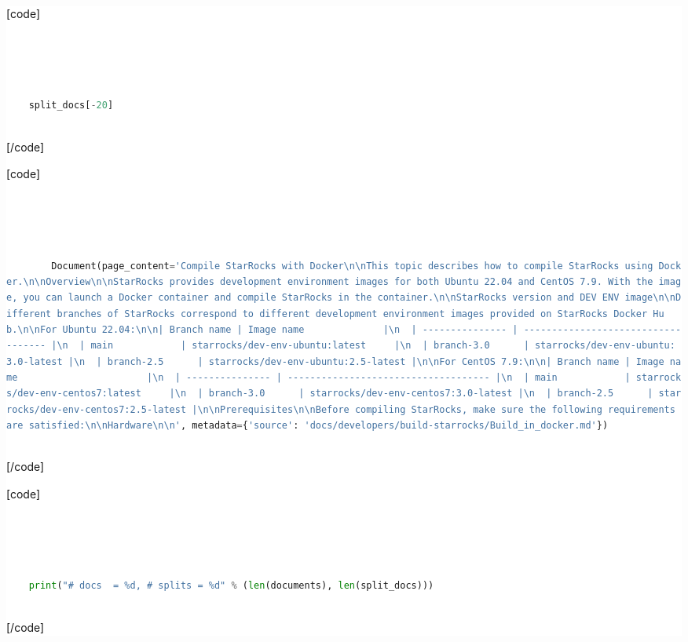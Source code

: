 
[code]
```python




    split_docs[-20]  
    


```
[/code]


[code]
```python




        Document(page_content='Compile StarRocks with Docker\n\nThis topic describes how to compile StarRocks using Docker.\n\nOverview\n\nStarRocks provides development environment images for both Ubuntu 22.04 and CentOS 7.9. With the image, you can launch a Docker container and compile StarRocks in the container.\n\nStarRocks version and DEV ENV image\n\nDifferent branches of StarRocks correspond to different development environment images provided on StarRocks Docker Hub.\n\nFor Ubuntu 22.04:\n\n| Branch name | Image name              |\n  | --------------- | ----------------------------------- |\n  | main            | starrocks/dev-env-ubuntu:latest     |\n  | branch-3.0      | starrocks/dev-env-ubuntu:3.0-latest |\n  | branch-2.5      | starrocks/dev-env-ubuntu:2.5-latest |\n\nFor CentOS 7.9:\n\n| Branch name | Image name                       |\n  | --------------- | ------------------------------------ |\n  | main            | starrocks/dev-env-centos7:latest     |\n  | branch-3.0      | starrocks/dev-env-centos7:3.0-latest |\n  | branch-2.5      | starrocks/dev-env-centos7:2.5-latest |\n\nPrerequisites\n\nBefore compiling StarRocks, make sure the following requirements are satisfied:\n\nHardware\n\n', metadata={'source': 'docs/developers/build-starrocks/Build_in_docker.md'})  
    


```
[/code]


[code]
```python




    print("# docs  = %d, # splits = %d" % (len(documents), len(split_docs)))  
    


```
[/code]
